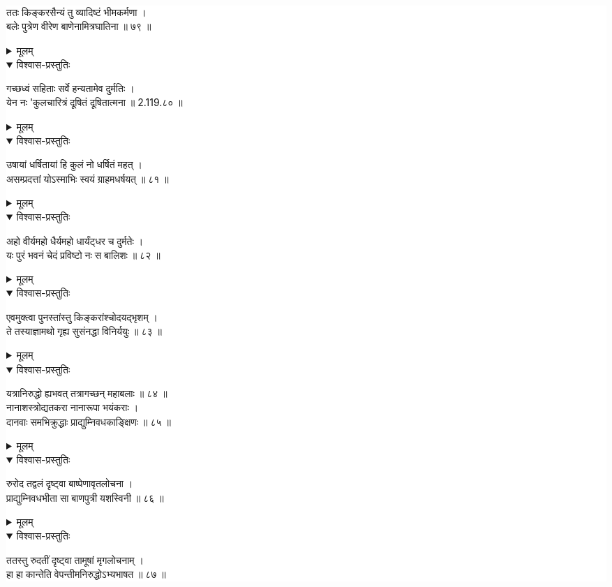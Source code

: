ततः किङ्करसैन्यं तु व्यादिष्टं भीमकर्मणा ।  
बलेः पुत्रेण वीरेण बाणेनामित्रघातिना ॥ ७९ ॥
</details>

<details><summary>मूलम्</summary></details>

<details open><summary>विश्वास-प्रस्तुतिः</summary>

गच्छध्वं सहिताः सर्वे हन्यतामेव दुर्मतिः ।  
येन नः 'कुलचारित्रं दूषितं दूषितात्मना ॥ 2.119.८० ॥
</details>

<details><summary>मूलम्</summary></details>

<details open><summary>विश्वास-प्रस्तुतिः</summary>

उषायां धर्षितायां हि कुलं नो धर्षितं महत् ।  
असम्प्रदत्तां योऽस्माभिः स्वयं ग्राहमधर्षयत् ॥ ८१ ॥
</details>

<details><summary>मूलम्</summary></details>

<details open><summary>विश्वास-प्रस्तुतिः</summary>

अहो वीर्यमहो धैर्यमहो धार्यंट्धर च दुर्मतेः ।  
यः पुरं भवनं चेदं प्रविष्टो नः स बालिशः ॥ ८२ ॥
</details>

<details><summary>मूलम्</summary></details>

<details open><summary>विश्वास-प्रस्तुतिः</summary>

एवमुक्त्वा पुनस्तांस्तु किङ्करांश्चोदयद्भृशम् ।  
ते तस्याज्ञामथो गृह्य सुसंनद्धा विनिर्ययुः ॥ ८३ ॥
</details>

<details><summary>मूलम्</summary></details>

<details open><summary>विश्वास-प्रस्तुतिः</summary>

यत्रानिरुद्धो ह्यभवत् तत्रागच्छन् महाबलाः ॥ ८४ ॥  
नानाशस्त्रोद्यतकरा नानारूपा भयंकराः ।  
दानवाः समभिक्रुद्धाः प्राद्युम्निवधकाङ्क्षिणः ॥ ८५ ॥
</details>

<details><summary>मूलम्</summary></details>

<details open><summary>विश्वास-प्रस्तुतिः</summary>

रुरोद तद्वलं दृष्ट्वा बाष्पेणावृतलोचना ।  
प्राद्युम्निवधभीता सा बाणपुत्री यशस्विनी ॥ ८६ ॥
</details>

<details><summary>मूलम्</summary></details>

<details open><summary>विश्वास-प्रस्तुतिः</summary>

ततस्तु रुदतीं दृष्ट्वा तामूषां मृगलोचनाम् ।  
हा हा कान्तेति वेपन्तीमनिरुद्धोऽभ्यभाषत ॥ ८७ ॥
</details>
